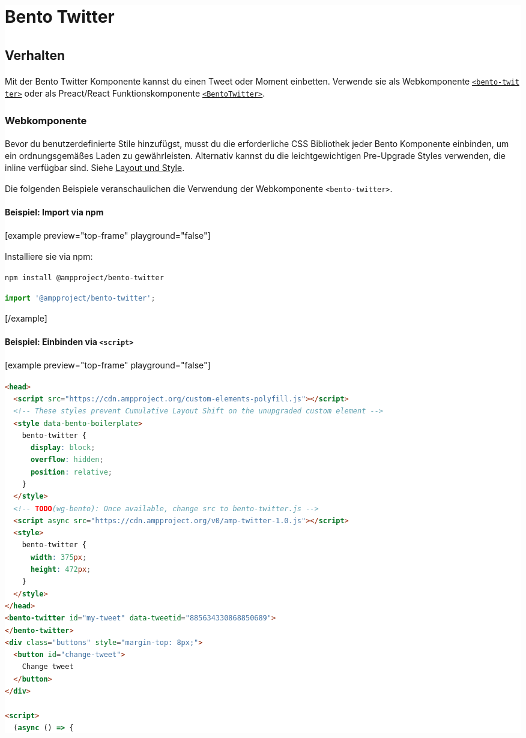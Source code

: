 # Bento Twitter

## Verhalten

Mit der Bento Twitter Komponente kannst du einen Tweet oder Moment einbetten. Verwende sie als Webkomponente [`<bento-twitter>`](#web-component) oder als Preact/React Funktionskomponente [`<BentoTwitter>`](#preactreact-component).

### Webkomponente

Bevor du benutzerdefinierte Stile hinzufügst, musst du die erforderliche CSS Bibliothek jeder Bento Komponente einbinden, um ein ordnungsgemäßes Laden zu gewährleisten. Alternativ kannst du die leichtgewichtigen Pre-Upgrade Styles verwenden, die inline verfügbar sind. Siehe [Layout und Style](#layout-and-style).

Die folgenden Beispiele veranschaulichen die Verwendung der Webkomponente `<bento-twitter>`.

#### Beispiel: Import via npm

[example preview="top-frame" playground="false"]

Installiere sie via npm:

```sh
npm install @ampproject/bento-twitter
```

```javascript
import '@ampproject/bento-twitter';
```

[/example]

#### Beispiel: Einbinden via `<script>`

[example preview="top-frame" playground="false"]

```html
<head>
  <script src="https://cdn.ampproject.org/custom-elements-polyfill.js"></script>
  <!-- These styles prevent Cumulative Layout Shift on the unupgraded custom element -->
  <style data-bento-boilerplate>
    bento-twitter {
      display: block;
      overflow: hidden;
      position: relative;
    }
  </style>
  <!-- TODO(wg-bento): Once available, change src to bento-twitter.js -->
  <script async src="https://cdn.ampproject.org/v0/amp-twitter-1.0.js"></script>
  <style>
    bento-twitter {
      width: 375px;
      height: 472px;
    }
  </style>
</head>
<bento-twitter id="my-tweet" data-tweetid="885634330868850689">
</bento-twitter>
<div class="buttons" style="margin-top: 8px;">
  <button id="change-tweet">
    Change tweet
  </button>
</div>

<script>
  (async () => {
```
